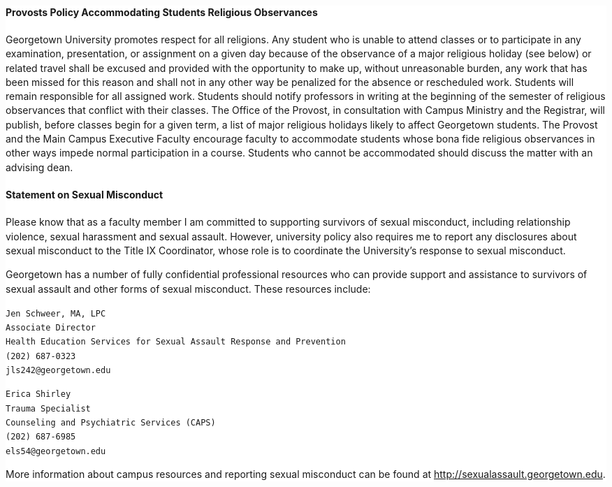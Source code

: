 #### Provosts Policy Accommodating Students Religious Observances			

Georgetown University promotes respect for all religions. Any student who is unable to attend classes or to participate in any examination, presentation, or assignment on a given day because of the observance of a major religious holiday (see below) or related travel shall be excused and provided with the opportunity to make up, without unreasonable burden, any work that has been missed for this reason and shall not in any other way be penalized for the absence or rescheduled work. Students will remain responsible for all assigned work. Students should notify professors in writing at the beginning of the semester of religious observances that conflict with their classes. The Office of the Provost, in consultation with Campus Ministry and the Registrar, will publish, before classes begin for a given term, a list of major religious holidays likely to affect Georgetown students. The Provost and the Main Campus Executive Faculty encourage faculty to accommodate students whose bona fide religious observances in other ways impede normal participation in a course. Students who cannot be accommodated should discuss the matter with an advising dean.
					
#### Statement on Sexual Misconduct

Please know that as a faculty member I am committed to supporting survivors of sexual misconduct, including relationship violence, sexual harassment and sexual assault. However, university policy also requires me to report any disclosures about sexual misconduct to the Title IX Coordinator, whose role is to coordinate the University’s response to sexual misconduct.
					
Georgetown has a number of fully confidential professional resources who can provide support and assistance to survivors of sexual assault and other forms of sexual misconduct. These resources include:

```					
Jen Schweer, MA, LPC
Associate Director
Health Education Services for Sexual Assault Response and Prevention 
(202) 687-0323
jls242@georgetown.edu
```
```					
Erica Shirley
Trauma Specialist
Counseling and Psychiatric Services (CAPS) 
(202) 687-6985
els54@georgetown.edu
```

More information about campus resources and reporting sexual misconduct can be found at http://sexualassault.georgetown.edu. 


